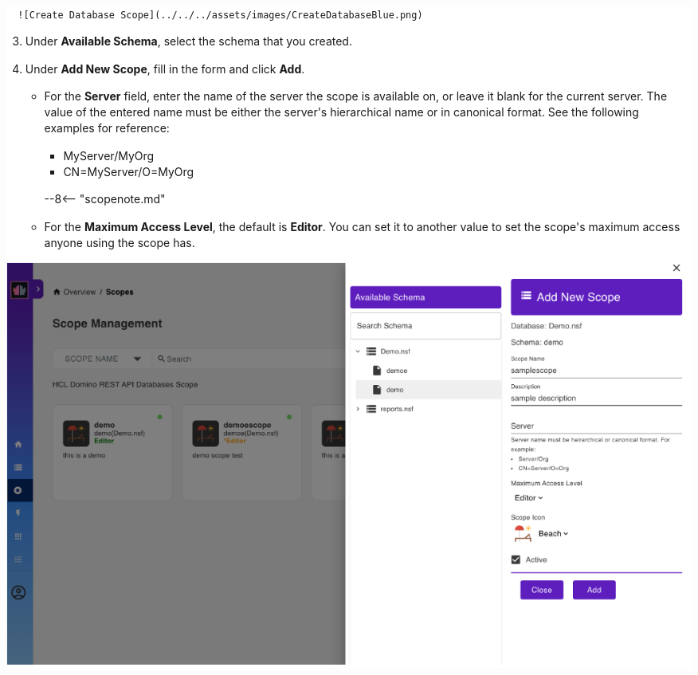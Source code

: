      ![Create Database Scope](../../../assets/images/CreateDatabaseBlue.png)

3. Under **Available Schema**, select the schema that you created.
4. Under **Add New Scope**, fill in the form and click **Add**.

    - For the **Server** field, enter the name of the server the scope is available on, or leave it blank for the current server. The value of the entered name must be either the server's hierarchical name or in canonical format. See the following examples for reference:

        - MyServer/MyOrg
        - CN=MyServer/O=MyOrg

        --8<-- "scopenote.md"

    - For the **Maximum Access Level**, the default is **Editor**. You can set it to another value to set the scope's maximum access anyone using the scope has.

![Configure Database](../../../assets/images/AddNewDatabase.png)
